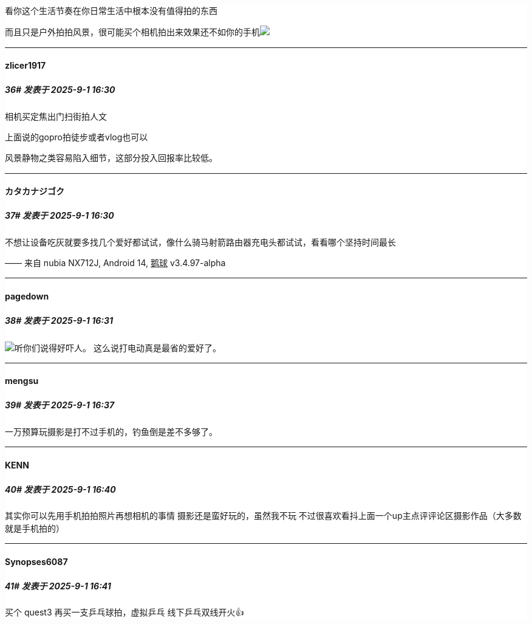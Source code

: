 看你这个生活节奏在你日常生活中根本没有值得拍的东西

而且只是户外拍拍风景，很可能买个相机拍出来效果还不如你的手机<img src="https://static.stage1st.com/image/smiley/face2017/009.gif" referrerpolicy="no-referrer">

*****

####  zlicer1917  
##### 36#       发表于 2025-9-1 16:30

相机买定焦出门扫街拍人文

上面说的gopro拍徒步或者vlog也可以

风景静物之类容易陷入细节，这部分投入回报率比较低。

*****

####  カタカナジゴク  
##### 37#       发表于 2025-9-1 16:30

不想让设备吃灰就要多找几个爱好都试试，像什么骑马射箭路由器充电头都试试，看看哪个坚持时间最长

—— 来自 nubia NX712J, Android 14, [鹅球](https://www.pgyer.com/xfPejhuq) v3.4.97-alpha

*****

####  pagedown  
##### 38#       发表于 2025-9-1 16:31

<img src="https://static.stage1st.com/image/smiley/face2017/094.png" referrerpolicy="no-referrer">听你们说得好吓人。
这么说打电动真是最省的爱好了。

*****

####  mengsu  
##### 39#       发表于 2025-9-1 16:37

一万预算玩摄影是打不过手机的，钓鱼倒是差不多够了。

*****

####  KENN  
##### 40#       发表于 2025-9-1 16:40

其实你可以先用手机拍拍照片再想相机的事情
摄影还是蛮好玩的，虽然我不玩
不过很喜欢看抖上面一个up主点评评论区摄影作品（大多数就是手机拍的）


*****

####  Synopses6087  
##### 41#       发表于 2025-9-1 16:41

买个 quest3 再买一支乒乓球拍，虚拟乒乓 线下乒乓双线开火👍
